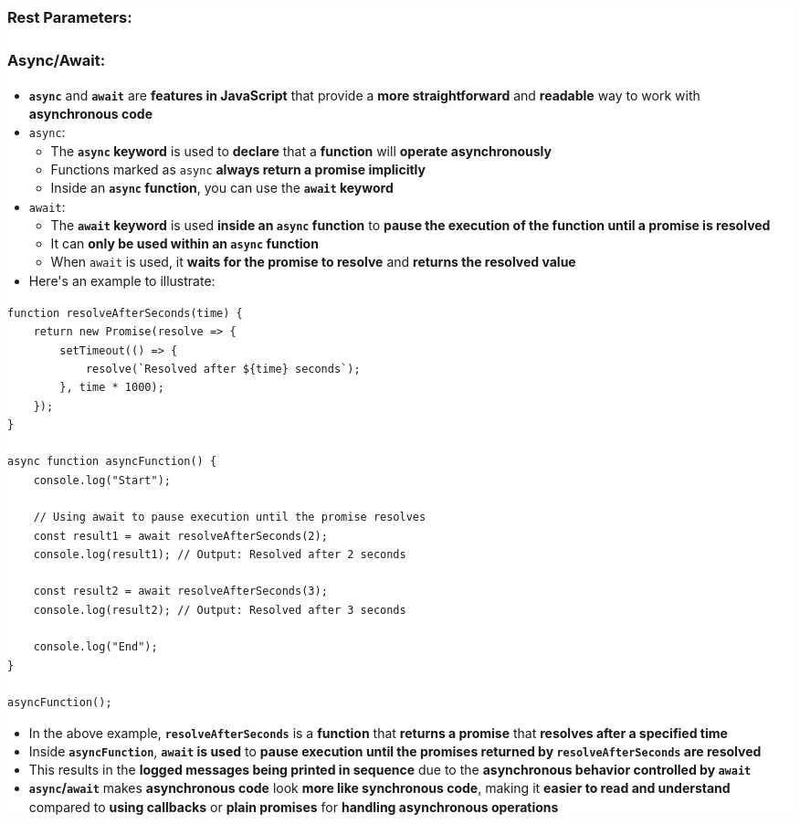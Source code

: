 ### Rest Parameters:

### Async/Await:
* **`async`** and **`await`** are **features in JavaScript** that provide a **more straightforward** and **readable** 
  way to work with **asynchronous code**
* `async`:
  * The **`async` keyword** is used to **declare** that a **function** will **operate asynchronously**
  * Functions marked as `async` **always return a promise implicitly**
  * Inside an **`async` function**, you can use the **`await` keyword**
* `await`:
  * The **`await` keyword** is used **inside an `async` function** to **pause the execution of the function until a 
    promise is resolved**
  * It can **only be used within an `async` function**
  * When `await` is used, it **waits for the promise to resolve** and **returns the resolved value**
* Here's an example to illustrate:
```
function resolveAfterSeconds(time) {
    return new Promise(resolve => {
        setTimeout(() => {
            resolve(`Resolved after ${time} seconds`);
        }, time * 1000);
    });
}

async function asyncFunction() {
    console.log("Start");

    // Using await to pause execution until the promise resolves
    const result1 = await resolveAfterSeconds(2);
    console.log(result1); // Output: Resolved after 2 seconds

    const result2 = await resolveAfterSeconds(3);
    console.log(result2); // Output: Resolved after 3 seconds

    console.log("End");
}

asyncFunction();
```
* In the above example, **`resolveAfterSeconds`** is a **function** that **returns a promise** that **resolves after a 
  specified time**
* Inside **`asyncFunction`**, **`await` is used** to **pause execution until the promises returned by 
  `resolveAfterSeconds` are resolved**
* This results in the **logged messages being printed in sequence** due to the **asynchronous behavior controlled by 
  `await`**
* **`async`/`await`** makes **asynchronous code** look **more like synchronous code**, making it **easier to read and 
  understand** compared to **using callbacks** or **plain promises** for **handling asynchronous operations**






